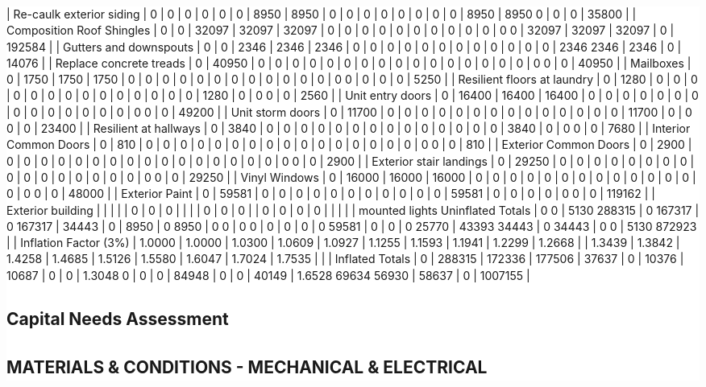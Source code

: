 | Re-caulk exterior siding         | 0                    | 0           | 0        | 0        |     0      |   0      |  8950      | 8950     | 0        | 0        | 0         |    0      |    0      | 0         |    0      | 0         | 8950      | 8950 0             | 0                 | 0         | 35800       |
| Composition Roof Shingles        | 0                    | 0           | 32097    | 32097    | 32097      |   0      |     0      | 0        | 0        | 0        | 0         |    0      |    0      | 0         |    0      | 0 0       | 32097     | 32097              | 32097             | 0         | 192584      |
| Gutters and downspouts           | 0                    | 0           | 2346     | 2346     |  2346      |   0      |     0      | 0        | 0        | 0        | 0         |    0      |    0      | 0         |    0      | 0         | 0         | 2346 2346          | 2346              | 0         | 14076       |
| Replace concrete treads          | 0                    | 40950       | 0        | 0        |     0      |   0      |     0      | 0        | 0        | 0        | 0         |    0      |    0      | 0         |    0      | 0         | 0         | 0                  | 0 0               | 0         | 40950       |
| Mailboxes                        | 0                    | 1750        | 1750     | 1750     |     0      |   0      |     0      | 0        | 0        | 0        | 0         |    0      |    0      | 0         |    0      | 0         | 0 0       | 0                  | 0                 | 0         | 5250        |
| Resilient floors at laundry      | 0                    | 1280        | 0        | 0        |     0      |   0      |     0      | 0        | 0        | 0        | 0         |    0      |    0      | 0         |    0      | 0         | 1280      | 0                  | 0 0               | 0         | 2560        |
| Unit entry doors                 | 0                    | 16400       | 16400    | 16400    |     0      |   0      |     0      | 0        | 0        | 0        | 0         |    0      |    0      | 0         |    0      | 0         | 0         | 0                  | 0 0               | 0         | 49200       |
| Unit storm doors                 | 0                    | 11700       | 0        | 0        |     0      |   0      |     0      | 0        | 0        | 0        | 0         |    0      |    0      | 0         |    0      | 0         | 11700     | 0                  | 0 0               | 0         | 23400       |
| Resilient at hallways            | 0                    | 3840        | 0        | 0        |     0      |   0      |     0      | 0        | 0        | 0        | 0         |    0      |    0      | 0         |    0      | 0         | 3840      | 0                  | 0 0               | 0         | 7680        |
| Interior Common Doors            | 0                    | 810         | 0        | 0        |     0      |   0      |     0      | 0        | 0        | 0        | 0         |    0      |    0      | 0         |    0      | 0         | 0         | 0                  | 0 0               | 0         | 810         |
| Exterior Common Doors            | 0                    | 2900        | 0        | 0        |     0      |   0      |     0      | 0        | 0        | 0        | 0         |    0      |    0      | 0         |    0      | 0         | 0         | 0                  | 0 0               | 0         | 2900        |
| Exterior stair landings          | 0                    | 29250       | 0        | 0        |     0      |   0      |     0      | 0        | 0        | 0        | 0         |    0      |    0      | 0         |    0      | 0         | 0         | 0                  | 0 0               | 0         | 29250       |
| Vinyl Windows                    | 0                    | 16000       | 16000    | 16000    |     0      |   0      |     0      | 0        | 0        | 0        | 0         |    0      |    0      | 0         |    0      | 0         | 0         | 0                  | 0 0               | 0         | 48000       |
| Exterior Paint                   | 0                    | 59581       | 0        | 0        |     0      |   0      |     0      | 0        | 0        | 0        | 0         |    0      |    0      | 59581     |    0      | 0         | 0         | 0                  | 0 0               | 0         | 119162      |
| Exterior building                |                      |             |          |          |     0      |   0      |     0      |          |          |          | 0         |    0      |    0      |           |    0      | 0         | 0         | 0                  |                   |           |             |
| mounted lights Uninflated Totals | 0 0                  | 5130 288315 | 0 167317 | 0 167317 | 34443      |   0      |  8950      | 0 8950   | 0 0      | 0 0      | 0         |    0      |    0      | 0 59581   |    0      | 0         | 0 25770   | 43393 34443        | 0 34443           | 0 0       | 5130 872923 |
| Inflation Factor (3%)            | 1.0000               | 1.0000      | 1.0300   | 1.0609   |     1.0927 |   1.1255 |     1.1593 | 1.1941   | 1.2299   | 1.2668   |           |    1.3439 |    1.3842 | 1.4258    |    1.4685 | 1.5126    | 1.5580    | 1.6047             | 1.7024            | 1.7535    |             |
| Inflated Totals                  | 0                    | 288315      | 172336   | 177506   | 37637      |   0      | 10376      | 10687    | 0        | 0        | 1.3048 0  |    0      |    0      | 84948     |    0      | 0         | 40149     | 1.6528 69634 56930 | 58637             | 0         | 1007155     |

## Capital Needs Assessment

## MATERIALS &amp; CONDITIONS - MECHANICAL &amp; ELECTRICAL
